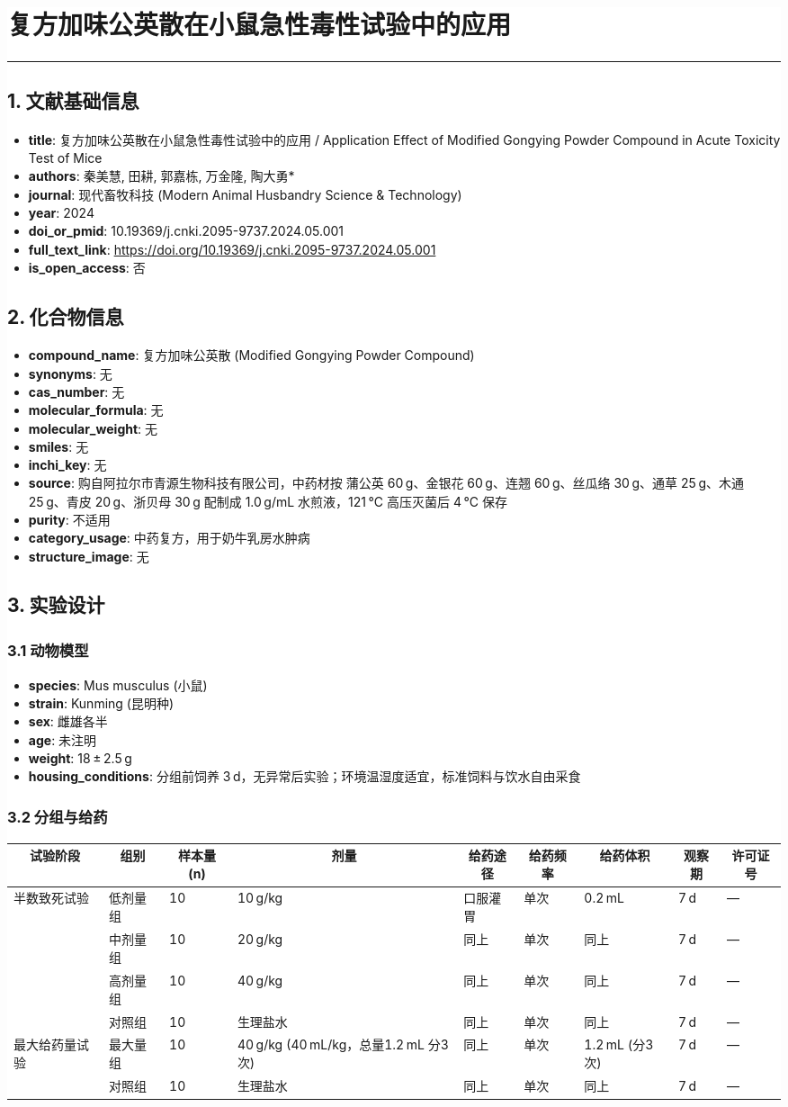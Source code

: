 
# 复方加味公英散在小鼠急性毒性试验中的应用

---

## 1. 文献基础信息
- **title**: 复方加味公英散在小鼠急性毒性试验中的应用 / Application Effect of Modified Gongying Powder Compound in Acute Toxicity Test of Mice
- **authors**: 秦美慧, 田耕, 郭嘉栋, 万金隆, 陶大勇*
- **journal**: 现代畜牧科技 (Modern Animal Husbandry Science & Technology)
- **year**: 2024
- **doi_or_pmid**: 10.19369/j.cnki.2095-9737.2024.05.001
- **full_text_link**: https://doi.org/10.19369/j.cnki.2095-9737.2024.05.001
- **is_open_access**: 否

## 2. 化合物信息
- **compound_name**: 复方加味公英散 (Modified Gongying Powder Compound)
- **synonyms**: 无
- **cas_number**: 无
- **molecular_formula**: 无
- **molecular_weight**: 无
- **smiles**: 无
- **inchi_key**: 无
- **source**: 购自阿拉尔市青源生物科技有限公司，中药材按 蒲公英 60 g、金银花 60 g、连翘 60 g、丝瓜络 30 g、通草 25 g、木通 25 g、青皮 20 g、浙贝母 30 g 配制成 1.0 g/mL 水煎液，121 °C 高压灭菌后 4 °C 保存
- **purity**: 不适用
- **category_usage**: 中药复方，用于奶牛乳房水肿病
- **structure_image**: 无

## 3. 实验设计

### 3.1 动物模型
- **species**: Mus musculus (小鼠)
- **strain**: Kunming (昆明种)
- **sex**: 雌雄各半
- **age**: 未注明
- **weight**: 18 ± 2.5 g
- **housing_conditions**: 分组前饲养 3 d，无异常后实验；环境温湿度适宜，标准饲料与饮水自由采食

### 3.2 分组与给药

| 试验阶段 | 组别 | 样本量 (n) | 剂量 | 给药途径 | 给药频率 | 给药体积 | 观察期 | 许可证号 |
|--------------------|--------------------|-----------|---------------------------|---------|---------|-------------------|-------|---------|
| 半数致死试验 | 低剂量组 | 10 | 10 g/kg | 口服灌胃 | 单次 | 0.2 mL | 7 d | — |
| | 中剂量组 | 10 | 20 g/kg | 同上 | 单次 | 同上 | 7 d | — |
| | 高剂量组 | 10 | 40 g/kg | 同上 | 单次 | 同上 | 7 d | — |
| | 对照组 | 10 | 生理盐水 | 同上 | 单次 | 同上 | 7 d | — |
| 最大给药量试验 | 最大量组 | 10 | 40 g/kg (40 mL/kg，总量1.2 mL 分3次) | 同上 | 单次 | 1.2 mL (分3次) | 7 d | — |
| | 对照组 | 10 | 生理盐水 | 同上 | 单次 | 同上 | 7 d | — |
